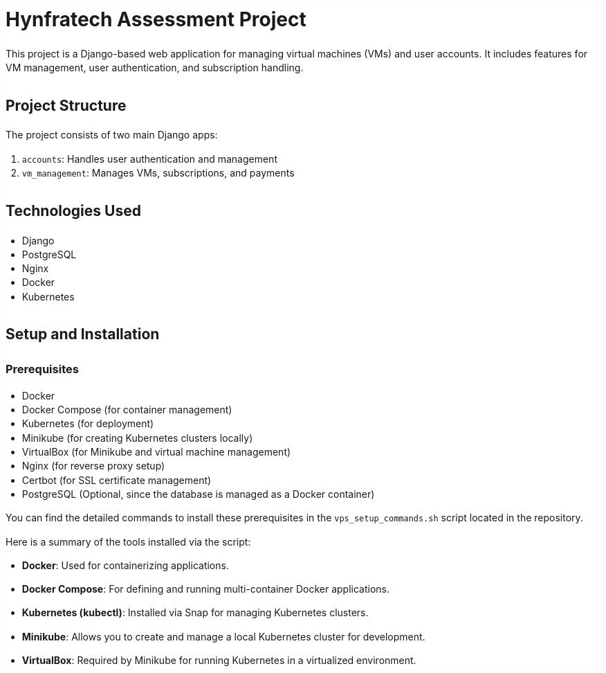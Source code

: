 # Hynfratech Assessment Project

This project is a Django-based web application for managing virtual machines (VMs) and user accounts. It includes features for VM management, user authentication, and subscription handling.

## Project Structure

The project consists of two main Django apps:

1. `accounts`: Handles user authentication and management
2. `vm_management`: Manages VMs, subscriptions, and payments

## Technologies Used

- Django
- PostgreSQL
- Nginx
- Docker
- Kubernetes

## Setup and Installation

### Prerequisites

- Docker
- Docker Compose (for container management)
- Kubernetes (for deployment)
- Minikube (for creating Kubernetes clusters locally)
- VirtualBox (for Minikube and virtual machine management)
- Nginx (for reverse proxy setup)
- Certbot (for SSL certificate management)
- PostgreSQL (Optional, since the database is managed as a Docker container)
  
You can find the detailed commands to install these prerequisites in the `vps_setup_commands.sh` script located in the repository.

Here is a summary of the tools installed via the script:

- **Docker**: 
  Used for containerizing applications.
  
- **Docker Compose**: 
  For defining and running multi-container Docker applications.

- **Kubernetes (kubectl)**: 
  Installed via Snap for managing Kubernetes clusters.

- **Minikube**: 
  Allows you to create and manage a local Kubernetes cluster for development.

- **VirtualBox**: 
  Required by Minikube for running Kubernetes in a virtualized environment.
